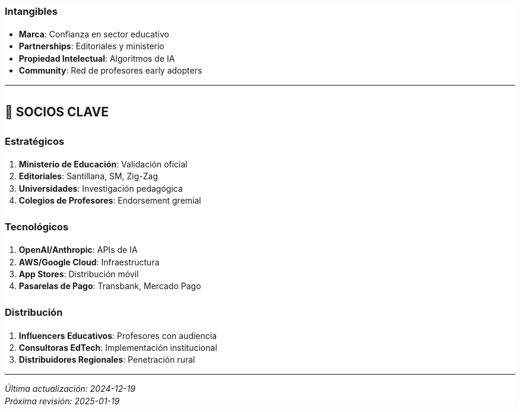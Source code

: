 ### Intangibles
- **Marca**: Confianza en sector educativo
- **Partnerships**: Editoriales y ministerio
- **Propiedad Intelectual**: Algoritmos de IA
- **Community**: Red de profesores early adopters

---

## 🤝 **SOCIOS CLAVE**

### Estratégicos
1. **Ministerio de Educación**: Validación oficial
2. **Editoriales**: Santillana, SM, Zig-Zag
3. **Universidades**: Investigación pedagógica
4. **Colegios de Profesores**: Endorsement gremial

### Tecnológicos
1. **OpenAI/Anthropic**: APIs de IA
2. **AWS/Google Cloud**: Infraestructura
3. **App Stores**: Distribución móvil
4. **Pasarelas de Pago**: Transbank, Mercado Pago

### Distribución
1. **Influencers Educativos**: Profesores con audiencia
2. **Consultoras EdTech**: Implementación institucional
3. **Distribuidores Regionales**: Penetración rural

---

*Última actualización: 2024-12-19*  
*Próxima revisión: 2025-01-19*
